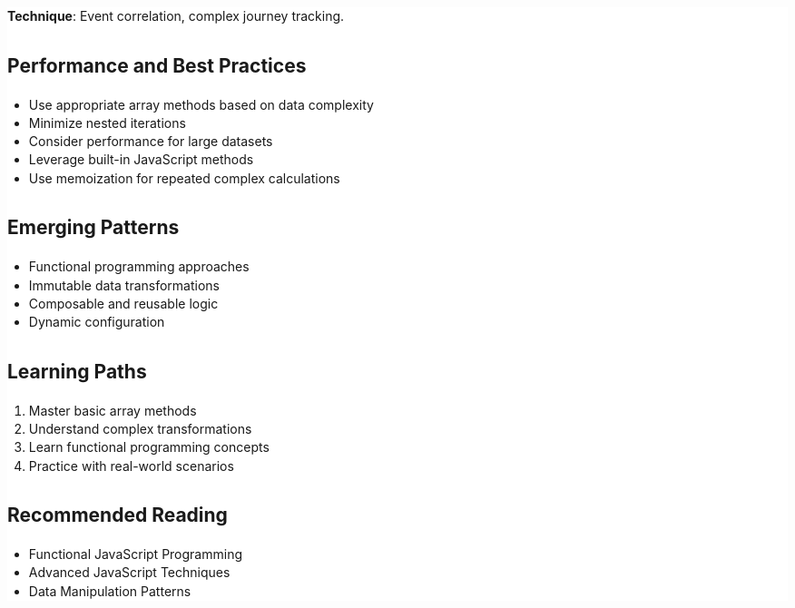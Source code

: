 **Technique**: Event correlation, complex journey tracking.

## Performance and Best Practices

- Use appropriate array methods based on data complexity
- Minimize nested iterations
- Consider performance for large datasets
- Leverage built-in JavaScript methods
- Use memoization for repeated complex calculations

## Emerging Patterns

- Functional programming approaches
- Immutable data transformations
- Composable and reusable logic
- Dynamic configuration

## Learning Paths

1. Master basic array methods
2. Understand complex transformations
3. Learn functional programming concepts
4. Practice with real-world scenarios

## Recommended Reading

- Functional JavaScript Programming
- Advanced JavaScript Techniques
- Data Manipulation Patterns
